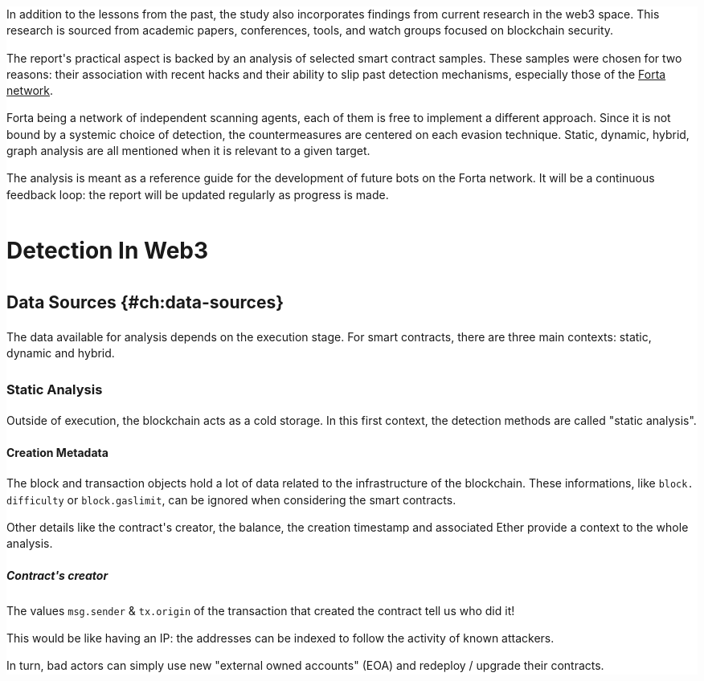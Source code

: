 In addition to the lessons from the past, the study also incorporates
findings from current research in the web3 space. This research is
sourced from academic papers, conferences, tools, and watch groups
focused on blockchain security.

The report's practical aspect is backed by an analysis of selected smart
contract samples. These samples were chosen for two reasons: their
association with recent hacks and their ability to slip past detection
mechanisms, especially those of the [Forta
network](https://explorer.forta.network/).

Forta being a network of independent scanning agents, each of them is
free to implement a different approach. Since it is not bound by a
systemic choice of detection, the countermeasures are centered on each
evasion technique. Static, dynamic, hybrid, graph analysis are all
mentioned when it is relevant to a given target.

The analysis is meant as a reference guide for the development of future
bots on the Forta network. It will be a continuous feedback loop: the
report will be updated regularly as progress is made.

# Detection In Web3

## Data Sources {#ch:data-sources}

The data available for analysis depends on the execution stage. For
smart contracts, there are three main contexts: static, dynamic and
hybrid.

### Static Analysis

Outside of execution, the blockchain acts as a cold storage. In this
first context, the detection methods are called \"static analysis\".

#### Creation Metadata

The block and transaction objects hold a lot of data related to the
infrastructure of the blockchain. These informations, like
`block.difficulty` or `block.gaslimit`, can be
ignored when considering the smart contracts.

Other details like the contract's creator, the balance, the creation
timestamp and associated Ether provide a context to the whole analysis.

##### Contract's creator

The values `msg.sender` & `tx.origin` of the
transaction that created the contract tell us who did it!

This would be like having an IP: the addresses can be indexed to follow
the activity of known attackers.

In turn, bad actors can simply use new \"external owned accounts\" (EOA)
and redeploy / upgrade their contracts.
